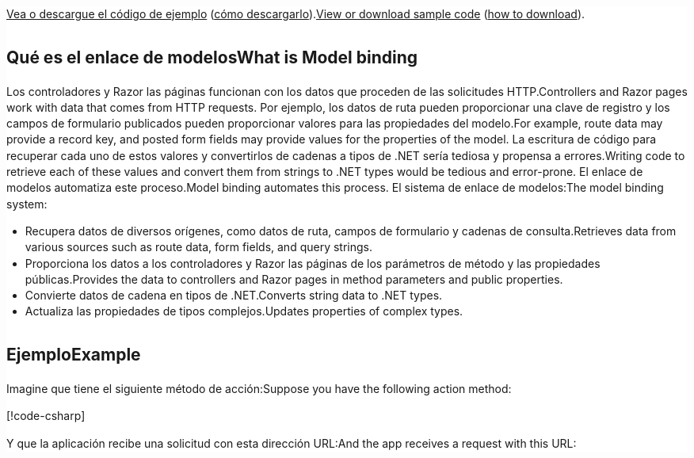 <span data-ttu-id="a0ca0-377">[Vea o descargue el código de ejemplo](https://github.com/dotnet/AspNetCore.Docs/tree/master/aspnetcore/mvc/models/model-binding/samples) ([cómo descargarlo](xref:index#how-to-download-a-sample)).</span><span class="sxs-lookup"><span data-stu-id="a0ca0-377">[View or download sample code](https://github.com/dotnet/AspNetCore.Docs/tree/master/aspnetcore/mvc/models/model-binding/samples) ([how to download](xref:index#how-to-download-a-sample)).</span></span>

## <a name="what-is-model-binding"></a><span data-ttu-id="a0ca0-378">Qué es el enlace de modelos</span><span class="sxs-lookup"><span data-stu-id="a0ca0-378">What is Model binding</span></span>

<span data-ttu-id="a0ca0-379">Los controladores y Razor las páginas funcionan con los datos que proceden de las solicitudes HTTP.</span><span class="sxs-lookup"><span data-stu-id="a0ca0-379">Controllers and Razor pages work with data that comes from HTTP requests.</span></span> <span data-ttu-id="a0ca0-380">Por ejemplo, los datos de ruta pueden proporcionar una clave de registro y los campos de formulario publicados pueden proporcionar valores para las propiedades del modelo.</span><span class="sxs-lookup"><span data-stu-id="a0ca0-380">For example, route data may provide a record key, and posted form fields may provide values for the properties of the model.</span></span> <span data-ttu-id="a0ca0-381">La escritura de código para recuperar cada uno de estos valores y convertirlos de cadenas a tipos de .NET sería tediosa y propensa a errores.</span><span class="sxs-lookup"><span data-stu-id="a0ca0-381">Writing code to retrieve each of these values and convert them from strings to .NET types would be tedious and error-prone.</span></span> <span data-ttu-id="a0ca0-382">El enlace de modelos automatiza este proceso.</span><span class="sxs-lookup"><span data-stu-id="a0ca0-382">Model binding automates this process.</span></span> <span data-ttu-id="a0ca0-383">El sistema de enlace de modelos:</span><span class="sxs-lookup"><span data-stu-id="a0ca0-383">The model binding system:</span></span>

* <span data-ttu-id="a0ca0-384">Recupera datos de diversos orígenes, como datos de ruta, campos de formulario y cadenas de consulta.</span><span class="sxs-lookup"><span data-stu-id="a0ca0-384">Retrieves data from various sources such as route data, form fields, and query strings.</span></span>
* <span data-ttu-id="a0ca0-385">Proporciona los datos a los controladores y Razor las páginas de los parámetros de método y las propiedades públicas.</span><span class="sxs-lookup"><span data-stu-id="a0ca0-385">Provides the data to controllers and Razor pages in method parameters and public properties.</span></span>
* <span data-ttu-id="a0ca0-386">Convierte datos de cadena en tipos de .NET.</span><span class="sxs-lookup"><span data-stu-id="a0ca0-386">Converts string data to .NET types.</span></span>
* <span data-ttu-id="a0ca0-387">Actualiza las propiedades de tipos complejos.</span><span class="sxs-lookup"><span data-stu-id="a0ca0-387">Updates properties of complex types.</span></span>

## <a name="example"></a><span data-ttu-id="a0ca0-388">Ejemplo</span><span class="sxs-lookup"><span data-stu-id="a0ca0-388">Example</span></span>

<span data-ttu-id="a0ca0-389">Imagine que tiene el siguiente método de acción:</span><span class="sxs-lookup"><span data-stu-id="a0ca0-389">Suppose you have the following action method:</span></span>

[!code-csharp[](model-binding/samples/2.x/ModelBindingSample/Controllers/PetsController.cs?name=snippet_DogsOnly)]

<span data-ttu-id="a0ca0-390">Y que la aplicación recibe una solicitud con esta dirección URL:</span><span class="sxs-lookup"><span data-stu-id="a0ca0-390">And the app receives a request with this URL:</span></span>
